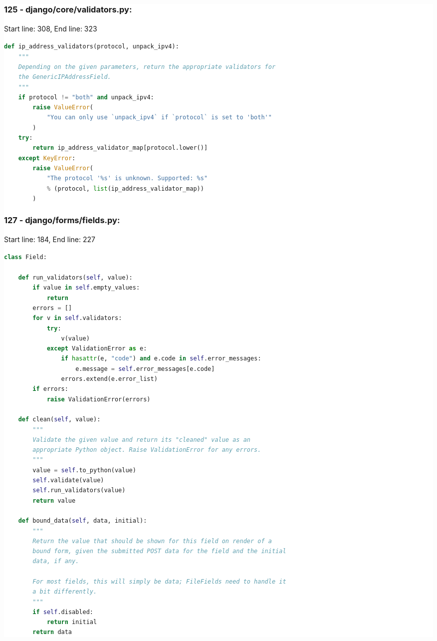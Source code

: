 ### 125 - django/core/validators.py:

Start line: 308, End line: 323

```python
def ip_address_validators(protocol, unpack_ipv4):
    """
    Depending on the given parameters, return the appropriate validators for
    the GenericIPAddressField.
    """
    if protocol != "both" and unpack_ipv4:
        raise ValueError(
            "You can only use `unpack_ipv4` if `protocol` is set to 'both'"
        )
    try:
        return ip_address_validator_map[protocol.lower()]
    except KeyError:
        raise ValueError(
            "The protocol '%s' is unknown. Supported: %s"
            % (protocol, list(ip_address_validator_map))
        )
```
### 127 - django/forms/fields.py:

Start line: 184, End line: 227

```python
class Field:

    def run_validators(self, value):
        if value in self.empty_values:
            return
        errors = []
        for v in self.validators:
            try:
                v(value)
            except ValidationError as e:
                if hasattr(e, "code") and e.code in self.error_messages:
                    e.message = self.error_messages[e.code]
                errors.extend(e.error_list)
        if errors:
            raise ValidationError(errors)

    def clean(self, value):
        """
        Validate the given value and return its "cleaned" value as an
        appropriate Python object. Raise ValidationError for any errors.
        """
        value = self.to_python(value)
        self.validate(value)
        self.run_validators(value)
        return value

    def bound_data(self, data, initial):
        """
        Return the value that should be shown for this field on render of a
        bound form, given the submitted POST data for the field and the initial
        data, if any.

        For most fields, this will simply be data; FileFields need to handle it
        a bit differently.
        """
        if self.disabled:
            return initial
        return data
```